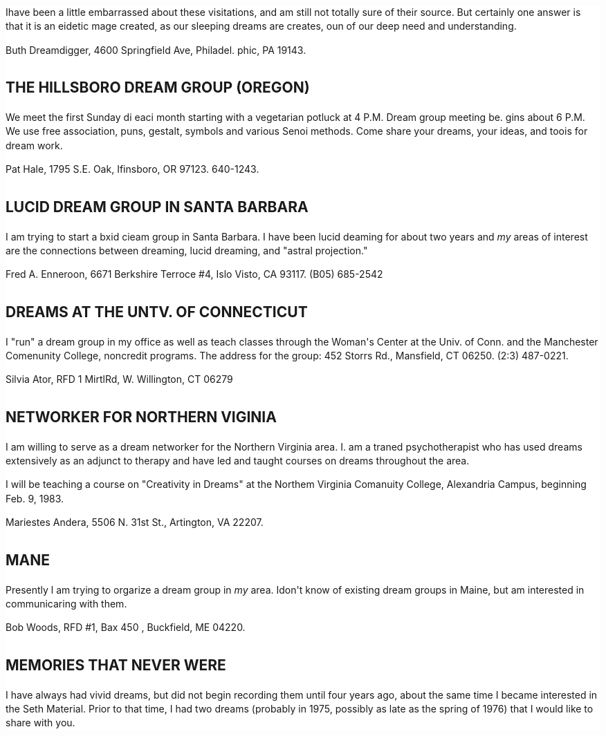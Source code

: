 Ihave been a little embarrassed about these visitations, and am still not totally sure of their source. But certainly one answer is that it is an eidetic mage created, as our sleeping dreams are creates, oun of our deep need and understanding.

Buth Dreamdigger, 4600 Springfield Ave, Philadel. phic, PA 19143.

## THE HILLSBORO DREAM GROUP (OREGON)

We meet the first Sunday di eaci month starting with a vegetarian potluck at 4 P.M. Dream group meeting be. gins about 6 P.M. We use free association, puns, gestalt, symbols and various Senoi methods. Come share your dreams, your ideas, and toois for dream work.

Pat Hale, 1795 S.E. Oak, Ifinsboro, OR 97123. 640-1243.

## LUCID DREAM GROUP IN SANTA BARBARA

I am trying to start a bxid cieam group in Santa Barbara. I have been lucid deaming for about two years and $m y$ areas of interest are the connections between dreaming, lucid dreaming, and "astral projection."

Fred A. Enneroon, 6671 Berkshire Terroce \#4, Islo Visto, CA 93117. (B05) 685-2542

## DREAMS AT THE UNTV. OF CONNECTICUT

I "run" a dream group in my office as well as teach classes through the Woman's Center at the Univ. of Conn. and the Manchester Comenunity College, noncredit programs. The address for the group: 452 Storrs Rd., Mansfield, CT 06250. (2:3) 487-0221.

Silvia Ator, RFD 1 MirtlRd, W. Willington, CT 06279

## NETWORKER FOR NORTHERN VIGINIA

I am willing to serve as a dream networker for the Northern Virginia area. I. am a traned psychotherapist who has used dreams extensively as an adjunct to therapy and have led and taught courses on dreams throughout the area.

I will be teaching a course on "Creativity in Dreams" at the Northem Virginia Comanuity College, Alexandria Campus, beginning Feb. 9, 1983.

Mariestes Andera, 5506 N. 31st St., Artington, VA 22207.

## MANE

Presently l am trying to orgarize a dream group in $m y$ area. Idon't know of existing dream groups in Maine, but am interested in communicaring with them.

Bob Woods, RFD \#1, Bax 450 , Buckfield, ME 04220.

## MEMORIES THAT NEVER WERE

I have always had vivid dreams, but did not begin recording them until four years ago, about the same time I became interested in the Seth Material. Prior to that time, I had two dreams (probably in 1975, possibly as late as the spring of 1976) that I would like to share with you.
